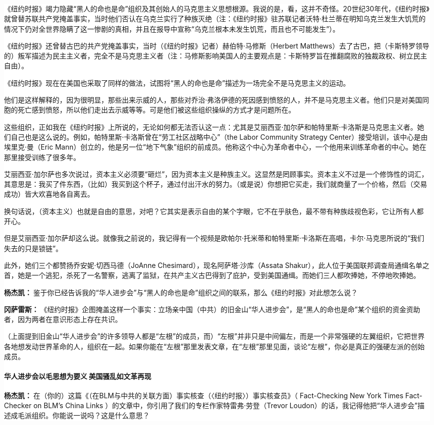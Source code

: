  《纽约时报》竭力隐藏“黑人的命也是命”组织及其创始人的马克思主义思想根源。我说的是，看，这并不奇怪。20世纪30年代，《纽约时报》就曾替苏联共产党掩盖事实，当时他们否认在乌克兰实行了种族灭绝（注：《纽约时报》驻苏联记者沃特·杜兰蒂在明知乌克兰发生大饥荒的情况下仍对全世界隐瞒了这一惨剧的真相，并且在报导中宣称“乌克兰根本未发生饥荒，而且也不可能发生”）。
</p>
<p>
 《纽约时报》还曾替古巴的共产党掩盖事实，当时（《纽约时报》记者）赫伯特·马修斯（Herbert Matthews）去了古巴，把（卡斯特罗领导的）叛军描述为民主主义者，完全不是马克思主义者（注：马修斯影响美国人的主要观点是：卡斯特罗旨在推翻腐败的独裁政权、树立民主自由）。
</p>
<p>
 《纽约时报》现在在美国也采取了同样的做法，试图将“黑人的命也是命”描述为一场完全不是马克思主义的运动。
</p>
<p>
 他们是这样解释的，因为很明显，那些出来示威的人，那些对乔治·弗洛伊德的死因感到愤怒的人，并不是马克思主义者。他们只是对美国同胞的死亡感到愤怒，所以他们走出去示威等等。可是他们被这些组织操纵的方式才是问题所在。
</p>
<p>
 这些组织，正如我在《纽约时报》上所说的，无论如何都无法否认这一点：尤其是艾丽西亚·加尔萨和帕特里斯·卡洛斯是马克思主义者。她们自己也是这么说的。例如，帕特里斯·卡洛斯曾在“劳工社区战略中心”（the Labor Community Strategy Center）接受培训，该中心是由埃里克·曼（Eric Mann）创立的，他是另一位“地下气象”组织的前成员。他称这个中心为革命者中心，一个他用来训练革命者的中心。她在那里接受训练了很多年。
</p>
<p>
 艾丽西亚·加尔萨也多次说过，资本主义必须要“砸烂”，因为资本主义是种族主义。这显然是罔顾事实。资本主义不过是一个修饰性的词汇，其意思是：我买了件东西，（比如）我买到这个杯子，通过付出汗水的努力。（或是说）你想把它买走，我们就商量了一个价格，然后（交易成功）皆大欢喜地各自离去。
</p>
<p>
 换句话说，（资本主义）也就是自由的意思，对吧？它其实是表示自由的某个字眼，它不在乎肤色，最不带有种族歧视色彩，它让所有人都开心。
</p>
<p>
 但是艾丽西亚·加尔萨却这么说。就像我之前说的，我记得有一个视频是欧帕尔·托米蒂和帕特里斯·卡洛斯在高唱，卡尔·马克思所说的“我们失去的只是锁链”。
</p>
<p>
 此外，她们三个都赞扬乔安妮·切西马德（JoAnne Chesimard），现名阿萨塔·沙库（Assata Shakur），此人位于美国联邦调查局通缉名单之首，她是一个逃犯，杀死了一名警察，逃离了监狱，在共产主义古巴得到了庇护，受到美国通缉。而她们三人都吹捧她，不停地吹捧她。
</p>
<p>
 <strong>
  杨杰凯：
 </strong>
 鉴于你已经告诉我的“华人进步会”与“黑人的命也是命”组织之间的联系，那么《纽约时报》对此想怎么说？
</p>
<p>
 <strong>
  冈萨雷斯：
 </strong>
 《纽约时报》企图掩盖这样一个事实：立场亲中国（中共）的旧金山“华人进步会”，是“黑人的命也是命”某个组织的资金资助者，因为两者在意识形态上存在共识。
</p>
<p>
 （上面提到旧金山“华人进步会”的许多领导人都是“左根”的成员，而）“左根”并非只是中间偏左，而是一个非常强硬的左翼组织，它把世界各地想发动世界革命的人，组织在一起。如果你能在“左根”那里发表文章，在“左根”那里见面，谈论“左根”，你必是真正的强硬左派的创始成员。
</p>
<h4>
 华人进步会以毛思想为要义 美国骚乱如文革再现
</h4>
<p>
 <strong>
  杨杰凯：
 </strong>
 在（你的）这篇《（在BLM与中共的关联方面）事实核查（〈纽约时报〉）事实核查员》（
 <ok href="https://www.heritage.org/progressivism/commentary/fact-checking-new-york-times-fact-checker-blms-china-links">
  Fact-Checking New York Times Fact-Checker on BLM’s China Links
 </ok>
 ）的文章中，你引用了我们的专栏作家特雷弗·劳登（Trevor Loudon）的话，我记得他把“华人进步会”描述成毛派组织。你能说一说吗？这是什么意思？
</p>
<p>